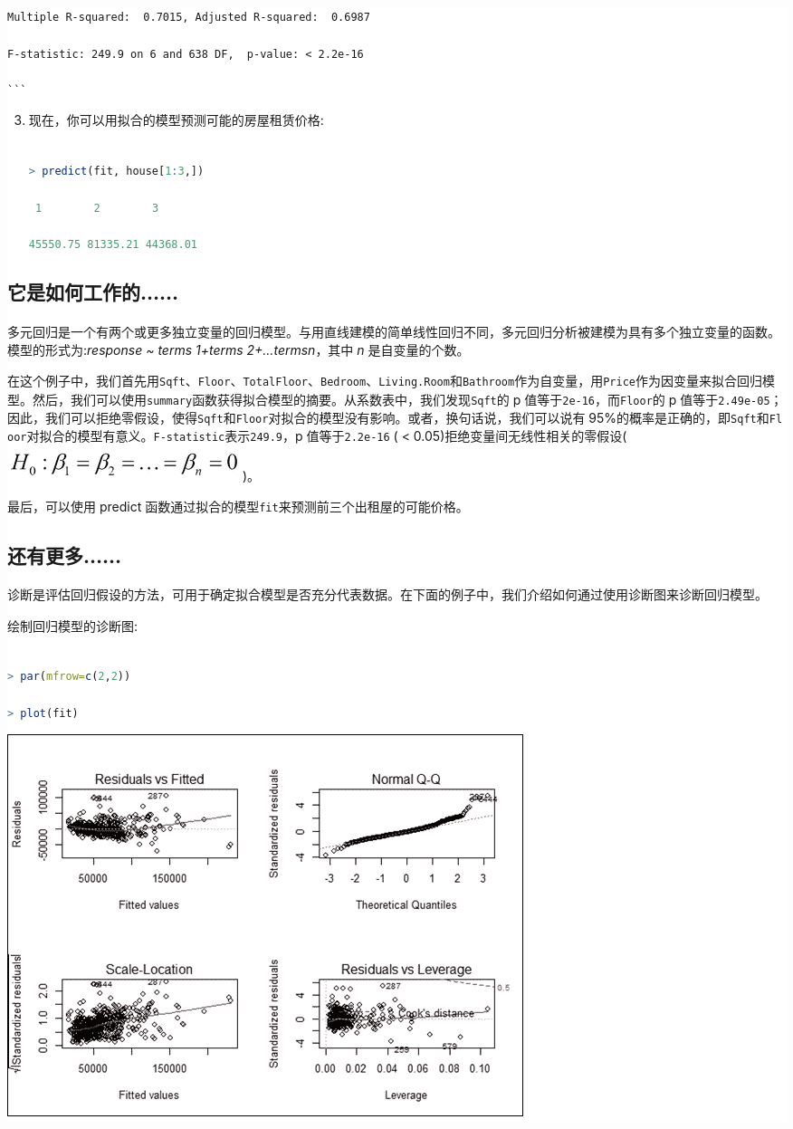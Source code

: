     Multiple R-squared:  0.7015, Adjusted R-squared:  0.6987

    F-statistic: 249.9 on 6 and 638 DF,  p-value: < 2.2e-16

    ```

3.  现在，你可以用拟合的模型预测可能的房屋租赁价格:

    ```r

    > predict(fit, house[1:3,])

     1        2        3 

    45550.75 81335.21 44368.01

    ```

## 它是如何工作的……

多元回归是一个有两个或更多独立变量的回归模型。与用直线建模的简单线性回归不同，多元回归分析被建模为具有多个独立变量的函数。模型的形式为:*response ~ terms 1+terms 2+…termsn*，其中 *n* 是自变量的个数。

在这个例子中，我们首先用`Sqft`、`Floor`、`TotalFloor`、`Bedroom`、`Living.Room`和`Bathroom`作为自变量，用`Price`作为因变量来拟合回归模型。然后，我们可以使用`summary`函数获得拟合模型的摘要。从系数表中，我们发现`Sqft`的 p 值等于`2e-16`，而`Floor`的 p 值等于`2.49e-05`；因此，我们可以拒绝零假设，使得`Sqft`和`Floor`对拟合的模型没有影响。或者，换句话说，我们可以说有 95%的概率是正确的，即`Sqft`和`Floor`对拟合的模型有意义。`F-statistic`表示`249.9`，p 值等于`2.2e-16` ( < 0.05)拒绝变量间无线性相关的零假设(![How it works…](img/B04007_11_18.jpg))。

最后，可以使用 predict 函数通过拟合的模型`fit`来预测前三个出租屋的可能价格。

## 还有更多……

诊断是评估回归假设的方法，可用于确定拟合模型是否充分代表数据。在下面的例子中，我们介绍如何通过使用诊断图来诊断回归模型。

绘制回归模型的诊断图:

```r

> par(mfrow=c(2,2))

> plot(fit)

```

![There's more…](img/B04007_11_04.jpg)

